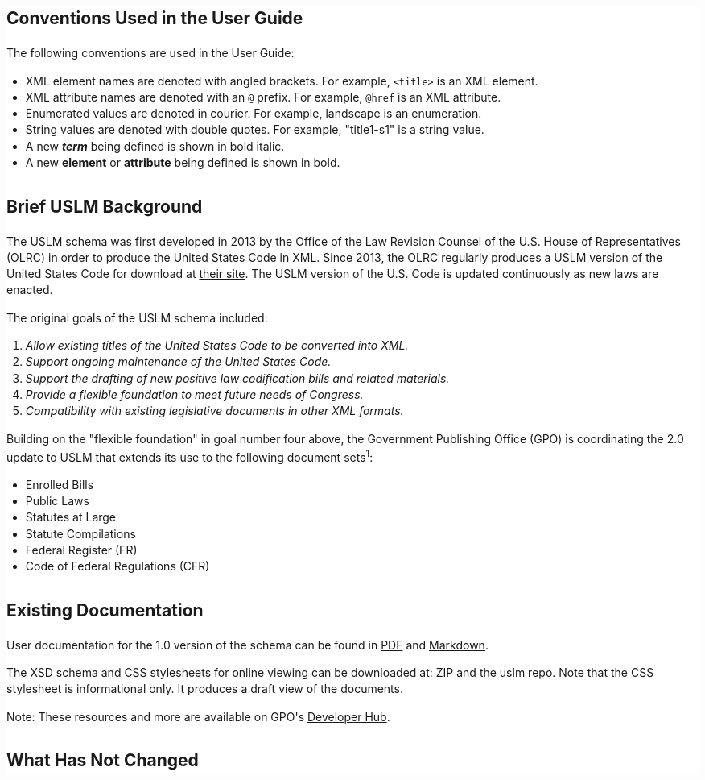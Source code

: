 ## Conventions Used in the User Guide

The following conventions are used in the User Guide:

- XML element names are denoted with angled brackets. For example, `<title>` is an XML element.
- XML attribute names are denoted with an `@` prefix. For example, `@href` is an XML attribute.
- Enumerated values are denoted in courier. For example, landscape is an enumeration.
- String values are denoted with double quotes. For example, "title1-s1" is a string value.
- A new _**term**_ being defined is shown in bold italic.
- A new **element** or **attribute** being defined is shown in bold.

## Brief USLM Background

The USLM schema was first developed in 2013 by the Office of the Law Revision Counsel of the U.S. House of Representatives (OLRC) in order to produce the United States Code in XML. Since 2013, the OLRC regularly produces a USLM version of the United States Code for download at [their site](http://uscode.house.gov/download/download.shtml). The USLM version of the U.S. Code is updated continuously as new laws are enacted.

The original goals of the USLM schema included:

1. _Allow existing titles of the United States Code to be converted into XML._
2. _Support ongoing maintenance of the United States Code._
3. _Support the drafting of new positive law codification bills and related materials._
4. _Provide a flexible foundation to meet future needs of Congress._
5. _Compatibility with existing legislative documents in other XML formats._

Building on the "flexible foundation" in goal number four above, the Government Publishing Office (GPO) is coordinating the 2.0 update to USLM that extends its use to the following document sets<sup>[1](#1)</sup>:

- Enrolled Bills
- Public Laws
- Statutes at Large
- Statute Compilations
- Federal Register (FR)
- Code of Federal Regulations (CFR)

## Existing Documentation

User documentation for the 1.0 version of the schema can be found in [PDF](https://github.com/usgpo/uslm/blob/master/USLM-User-Guide.pdf) and [Markdown](https://github.com/usgpo/uslm/blob/master/USLM-User-Guide.md).

The XSD schema and CSS stylesheets for online viewing can be downloaded at: [ZIP](http://uscode.house.gov/download/resources/schemaandcss.zip) and the [uslm repo](https://github.com/usgpo/uslm).  Note that the CSS stylesheet is informational only. It produces a draft view of the documents.

Note: These resources and more are available on GPO's [Developer Hub](https://www.govinfo.gov/developers).

## What Has Not Changed

